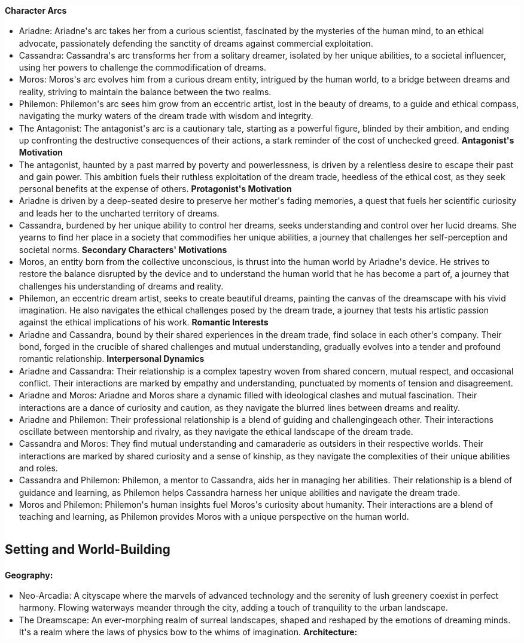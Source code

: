 **Character Arcs**
- Ariadne: Ariadne's arc takes her from a curious scientist, fascinated by the mysteries of the human mind, to an ethical advocate, passionately defending the sanctity of dreams against commercial exploitation.
- Cassandra: Cassandra's arc transforms her from a solitary dreamer, isolated by her unique abilities, to a societal influencer, using her powers to challenge the commodification of dreams.
- Moros: Moros's arc evolves him from a curious dream entity, intrigued by the human world, to a bridge between dreams and reality, striving to maintain the balance between the two realms.
- Philemon: Philemon's arc sees him grow from an eccentric artist, lost in the beauty of dreams, to a guide and ethical compass, navigating the murky waters of the dream trade with wisdom and integrity.
- The Antagonist: The antagonist's arc is a cautionary tale, starting as a powerful figure, blinded by their ambition, and ending up confronting the destructive consequences of their actions, a stark reminder of the cost of unchecked greed.
**Antagonist's Motivation**
- The antagonist, haunted by a past marred by poverty and powerlessness, is driven by a relentless desire to escape their past and gain power. This ambition fuels their ruthless exploitation of the dream trade, heedless of the ethical cost, as they seek personal benefits at the expense of others.
**Protagonist's Motivation**
- Ariadne is driven by a deep-seated desire to preserve her mother's fading memories, a quest that fuels her scientific curiosity and leads her to the uncharted territory of dreams.
- Cassandra, burdened by her unique ability to control her dreams, seeks understanding and control over her lucid dreams. She yearns to find her place in a society that commodifies her unique abilities, a journey that challenges her self-perception and societal norms.
**Secondary Characters' Motivations**
- Moros, an entity born from the collective unconscious, is thrust into the human world by Ariadne's device. He strives to restore the balance disrupted by the device and to understand the human world that he has become a part of, a journey that challenges his understanding of dreams and reality.
- Philemon, an eccentric dream artist, seeks to create beautiful dreams, painting the canvas of the dreamscape with his vivid imagination. He also navigates the ethical challenges posed by the dream trade, a journey that tests his artistic passion against the ethical implications of his work.
**Romantic Interests**
- Ariadne and Cassandra, bound by their shared experiences in the dream trade, find solace in each other's company. Their bond, forged in the crucible of shared challenges and mutual understanding, gradually evolves into a tender and profound romantic relationship.
**Interpersonal Dynamics**
- Ariadne and Cassandra: Their relationship is a complex tapestry woven from shared concern, mutual respect, and occasional conflict. Their interactions are marked by empathy and understanding, punctuated by moments of tension and disagreement.
- Ariadne and Moros: Ariadne and Moros share a dynamic filled with ideological clashes and mutual fascination. Their interactions are a dance of curiosity and caution, as they navigate the blurred lines between dreams and reality.
- Ariadne and Philemon: Their professional relationship is a blend of guiding and challengingeach other. Their interactions oscillate between mentorship and rivalry, as they navigate the ethical landscape of the dream trade.
- Cassandra and Moros: They find mutual understanding and camaraderie as outsiders in their respective worlds. Their interactions are marked by shared curiosity and a sense of kinship, as they navigate the complexities of their unique abilities and roles.
- Cassandra and Philemon: Philemon, a mentor to Cassandra, aids her in managing her abilities. Their relationship is a blend of guidance and learning, as Philemon helps Cassandra harness her unique abilities and navigate the dream trade.
- Moros and Philemon: Philemon's human insights fuel Moros's curiosity about humanity. Their interactions are a blend of teaching and learning, as Philemon provides Moros with a unique perspective on the human world.
## Setting and World-Building
**Geography:**
- Neo-Arcadia: A cityscape where the marvels of advanced technology and the serenity of lush greenery coexist in perfect harmony. Flowing waterways meander through the city, adding a touch of tranquility to the urban landscape.
- The Dreamscape: An ever-morphing realm of surreal landscapes, shaped and reshaped by the emotions of dreaming minds. It's a realm where the laws of physics bow to the whims of imagination.
**Architecture:**